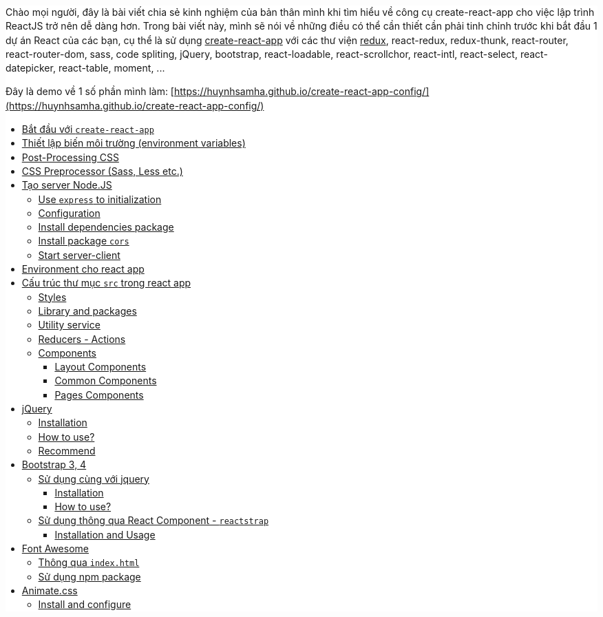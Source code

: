 Chào mọi người, đây là bài viết chia sẻ kinh nghiệm của bản thân mình khi tìm hiểu về công cụ create-react-app cho việc lập trình ReactJS trở nên dễ dàng hơn.
Trong bài viết này, mình sẽ nói về những điều có thể cần thiết cần phải tinh chỉnh trước khi bắt đầu 1 dự án React của các bạn, cụ thể là sử dụng [create-react-app](https://github.com/facebook/create-react-app) với các thư viện [redux](https://redux.js.org/docs/basics/UsageWithReact.html), 
react-redux, 
redux-thunk, 
react-router, 
react-router-dom,
sass, 
code spliting, 
jQuery, 
bootstrap, 
react-loadable, 
react-scrollchor, 
react-intl, 
react-select, 
react-datepicker, 
react-table, 
moment, 
...


Đây là demo về 1 số phần mình làm: [https://huynhsamha.github.io/create-react-app-config/](https://huynhsamha.github.io/create-react-app-config/)




- [Bắt đầu với `create-react-app`](#bắt-đầu-với-create-react-app)
- [Thiết lập biến môi trường (environment variables)](#thiết-lập-biến-môi-trường-environment-variables)
- [Post-Processing CSS](#post-processing-css)
- [CSS Preprocessor (Sass, Less etc.)](#css-preprocessor-sass-less-etc)
- [Tạo server Node.JS](#tạo-server-nodejs)
    - [Use `express` to initialization](#use-express-to-initialization)
    - [Configuration](#configuration)
    - [Install dependencies package](#install-dependencies-package)
    - [Install package `cors`](#install-package-cors)
    - [Start server-client](#start-server-client)
- [Environment cho react app](#environment-cho-react-app)
- [Cấu trúc thư mục `src` trong react app](#cấu-trúc-thư-mục-src-trong-react-app)
    - [Styles](#styles)
    - [Library and packages](#library-and-packages)
    - [Utility service](#utility-service)
    - [Reducers - Actions](#reducers---actions)
    - [Components](#components)
        - [Layout Components](#layout-components)
        - [Common Components](#common-components)
        - [Pages Components](#pages-components)
- [jQuery](#jquery)
    - [Installation](#installation)
    - [How to use?](#how-to-use)
    - [Recommend](#recommend)
- [Bootstrap 3, 4](#bootstrap-3-4)
    - [Sử dụng cùng với jquery](#sử-dụng-cùng-với-jquery)
        - [Installation](#installation-1)
        - [How to use?](#how-to-use-1)
    - [Sử dụng thông qua React Component - `reactstrap`](#sử-dụng-thông-qua-react-component---reactstrap)
        - [Installation and Usage](#installation-and-usage)
- [Font Awesome](#font-awesome)
    - [Thông qua `index.html`](#thông-qua-indexhtml)
    - [Sử dụng npm package](#sử-dụng-npm-package)
- [Animate.css](#animatecss)
    - [Install and configure](#install-and-configure)